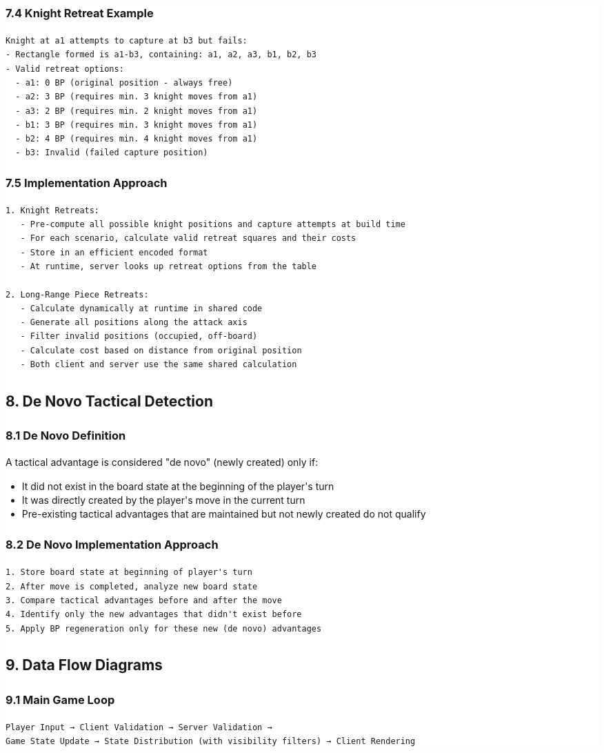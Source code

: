 ### 7.4 Knight Retreat Example
```
Knight at a1 attempts to capture at b3 but fails:
- Rectangle formed is a1-b3, containing: a1, a2, a3, b1, b2, b3
- Valid retreat options:
  - a1: 0 BP (original position - always free)
  - a2: 3 BP (requires min. 3 knight moves from a1)
  - a3: 2 BP (requires min. 2 knight moves from a1)
  - b1: 3 BP (requires min. 3 knight moves from a1)
  - b2: 4 BP (requires min. 4 knight moves from a1)
  - b3: Invalid (failed capture position)
```

### 7.5 Implementation Approach
```
1. Knight Retreats:
   - Pre-compute all possible knight positions and capture attempts at build time
   - For each scenario, calculate valid retreat squares and their costs
   - Store in an efficient encoded format
   - At runtime, server looks up retreat options from the table

2. Long-Range Piece Retreats:
   - Calculate dynamically at runtime in shared code
   - Generate all positions along the attack axis
   - Filter invalid positions (occupied, off-board)
   - Calculate cost based on distance from original position
   - Both client and server use the same shared calculation
```

## 8. De Novo Tactical Detection

### 8.1 De Novo Definition
A tactical advantage is considered "de novo" (newly created) only if:
- It did not exist in the board state at the beginning of the player's turn
- It was directly created by the player's move in the current turn
- Pre-existing tactical advantages that are maintained but not newly created do not qualify

### 8.2 De Novo Implementation Approach
```
1. Store board state at beginning of player's turn
2. After move is completed, analyze new board state
3. Compare tactical advantages before and after the move
4. Identify only the new advantages that didn't exist before
5. Apply BP regeneration only for these new (de novo) advantages
```

## 9. Data Flow Diagrams

### 9.1 Main Game Loop
```
Player Input → Client Validation → Server Validation → 
Game State Update → State Distribution (with visibility filters) → Client Rendering
```
